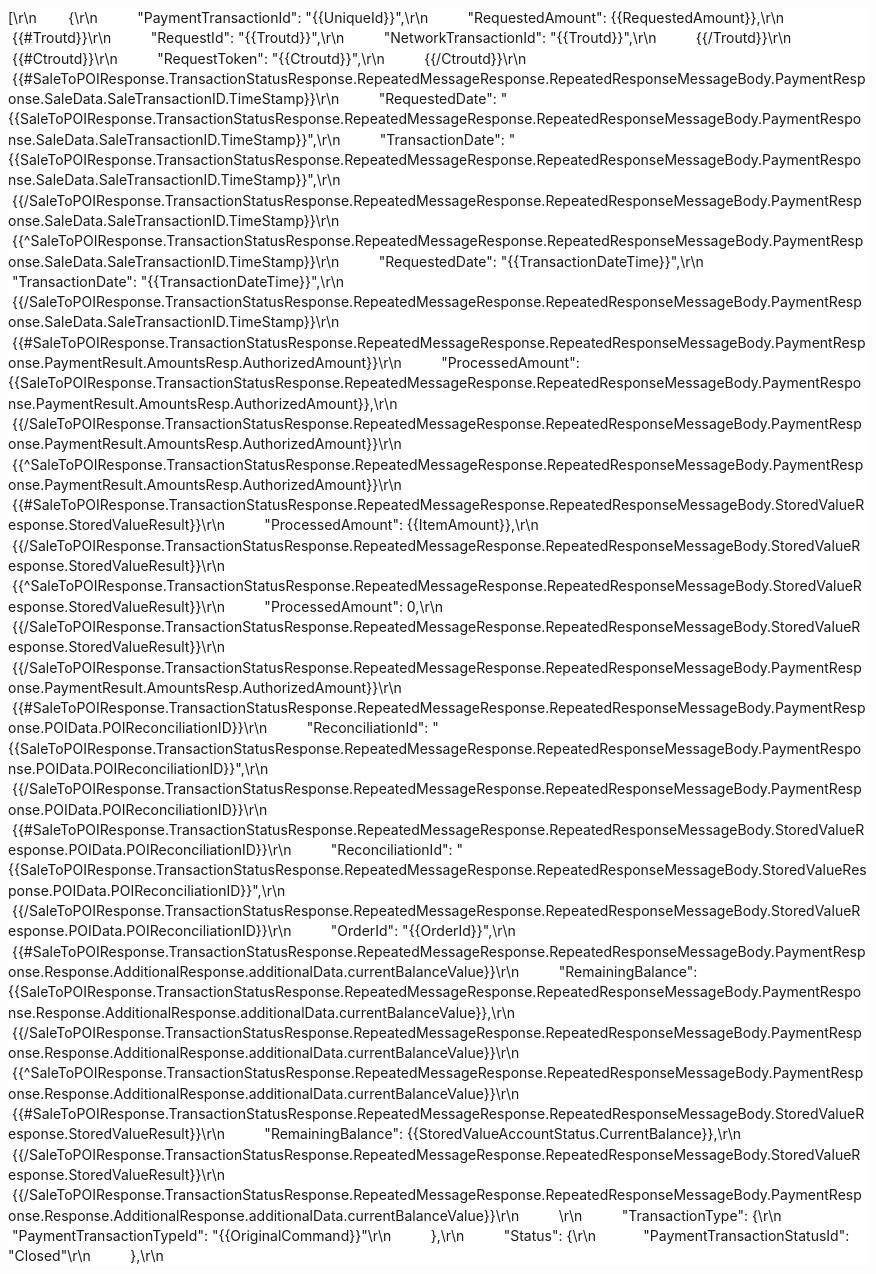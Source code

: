 [\r\n        {\r\n          \"PaymentTransactionId\": \"{{UniqueId}}\",\r\n          \"RequestedAmount\": {{RequestedAmount}},\r\n          {{#Troutd}}\r\n          \"RequestId\": \"{{Troutd}}\",\r\n          \"NetworkTransactionId\": \"{{Troutd}}\",\r\n          {{/Troutd}}\r\n          {{#Ctroutd}}\r\n          \"RequestToken\": \"{{Ctroutd}}\",\r\n          {{/Ctroutd}}\r\n          {{#SaleToPOIResponse.TransactionStatusResponse.RepeatedMessageResponse.RepeatedResponseMessageBody.PaymentResponse.SaleData.SaleTransactionID.TimeStamp}}\r\n          \"RequestedDate\": \"{{SaleToPOIResponse.TransactionStatusResponse.RepeatedMessageResponse.RepeatedResponseMessageBody.PaymentResponse.SaleData.SaleTransactionID.TimeStamp}}\",\r\n          \"TransactionDate\": \"{{SaleToPOIResponse.TransactionStatusResponse.RepeatedMessageResponse.RepeatedResponseMessageBody.PaymentResponse.SaleData.SaleTransactionID.TimeStamp}}\",\r\n          {{/SaleToPOIResponse.TransactionStatusResponse.RepeatedMessageResponse.RepeatedResponseMessageBody.PaymentResponse.SaleData.SaleTransactionID.TimeStamp}}\r\n          {{^SaleToPOIResponse.TransactionStatusResponse.RepeatedMessageResponse.RepeatedResponseMessageBody.PaymentResponse.SaleData.SaleTransactionID.TimeStamp}}\r\n          \"RequestedDate\": \"{{TransactionDateTime}}\",\r\n          \"TransactionDate\": \"{{TransactionDateTime}}\",\r\n          {{/SaleToPOIResponse.TransactionStatusResponse.RepeatedMessageResponse.RepeatedResponseMessageBody.PaymentResponse.SaleData.SaleTransactionID.TimeStamp}}\r\n          {{#SaleToPOIResponse.TransactionStatusResponse.RepeatedMessageResponse.RepeatedResponseMessageBody.PaymentResponse.PaymentResult.AmountsResp.AuthorizedAmount}}\r\n          \"ProcessedAmount\": {{SaleToPOIResponse.TransactionStatusResponse.RepeatedMessageResponse.RepeatedResponseMessageBody.PaymentResponse.PaymentResult.AmountsResp.AuthorizedAmount}},\r\n          {{/SaleToPOIResponse.TransactionStatusResponse.RepeatedMessageResponse.RepeatedResponseMessageBody.PaymentResponse.PaymentResult.AmountsResp.AuthorizedAmount}}\r\n          {{^SaleToPOIResponse.TransactionStatusResponse.RepeatedMessageResponse.RepeatedResponseMessageBody.PaymentResponse.PaymentResult.AmountsResp.AuthorizedAmount}}\r\n          {{#SaleToPOIResponse.TransactionStatusResponse.RepeatedMessageResponse.RepeatedResponseMessageBody.StoredValueResponse.StoredValueResult}}\r\n          \"ProcessedAmount\": {{ItemAmount}},\r\n          {{/SaleToPOIResponse.TransactionStatusResponse.RepeatedMessageResponse.RepeatedResponseMessageBody.StoredValueResponse.StoredValueResult}}\r\n          {{^SaleToPOIResponse.TransactionStatusResponse.RepeatedMessageResponse.RepeatedResponseMessageBody.StoredValueResponse.StoredValueResult}}\r\n          \"ProcessedAmount\": 0,\r\n          {{/SaleToPOIResponse.TransactionStatusResponse.RepeatedMessageResponse.RepeatedResponseMessageBody.StoredValueResponse.StoredValueResult}}\r\n          {{/SaleToPOIResponse.TransactionStatusResponse.RepeatedMessageResponse.RepeatedResponseMessageBody.PaymentResponse.PaymentResult.AmountsResp.AuthorizedAmount}}\r\n          {{#SaleToPOIResponse.TransactionStatusResponse.RepeatedMessageResponse.RepeatedResponseMessageBody.PaymentResponse.POIData.POIReconciliationID}}\r\n          \"ReconciliationId\": \"{{SaleToPOIResponse.TransactionStatusResponse.RepeatedMessageResponse.RepeatedResponseMessageBody.PaymentResponse.POIData.POIReconciliationID}}\",\r\n          {{/SaleToPOIResponse.TransactionStatusResponse.RepeatedMessageResponse.RepeatedResponseMessageBody.PaymentResponse.POIData.POIReconciliationID}}\r\n          {{#SaleToPOIResponse.TransactionStatusResponse.RepeatedMessageResponse.RepeatedResponseMessageBody.StoredValueResponse.POIData.POIReconciliationID}}\r\n          \"ReconciliationId\": \"{{SaleToPOIResponse.TransactionStatusResponse.RepeatedMessageResponse.RepeatedResponseMessageBody.StoredValueResponse.POIData.POIReconciliationID}}\",\r\n          {{/SaleToPOIResponse.TransactionStatusResponse.RepeatedMessageResponse.RepeatedResponseMessageBody.StoredValueResponse.POIData.POIReconciliationID}}\r\n          \"OrderId\": \"{{OrderId}}\",\r\n          {{#SaleToPOIResponse.TransactionStatusResponse.RepeatedMessageResponse.RepeatedResponseMessageBody.PaymentResponse.Response.AdditionalResponse.additionalData.currentBalanceValue}}\r\n          \"RemainingBalance\": {{SaleToPOIResponse.TransactionStatusResponse.RepeatedMessageResponse.RepeatedResponseMessageBody.PaymentResponse.Response.AdditionalResponse.additionalData.currentBalanceValue}},\r\n          {{/SaleToPOIResponse.TransactionStatusResponse.RepeatedMessageResponse.RepeatedResponseMessageBody.PaymentResponse.Response.AdditionalResponse.additionalData.currentBalanceValue}}\r\n          {{^SaleToPOIResponse.TransactionStatusResponse.RepeatedMessageResponse.RepeatedResponseMessageBody.PaymentResponse.Response.AdditionalResponse.additionalData.currentBalanceValue}}\r\n          {{#SaleToPOIResponse.TransactionStatusResponse.RepeatedMessageResponse.RepeatedResponseMessageBody.StoredValueResponse.StoredValueResult}}\r\n          \"RemainingBalance\": {{StoredValueAccountStatus.CurrentBalance}},\r\n          {{/SaleToPOIResponse.TransactionStatusResponse.RepeatedMessageResponse.RepeatedResponseMessageBody.StoredValueResponse.StoredValueResult}}\r\n          {{/SaleToPOIResponse.TransactionStatusResponse.RepeatedMessageResponse.RepeatedResponseMessageBody.PaymentResponse.Response.AdditionalResponse.additionalData.currentBalanceValue}}\r\n          \r\n          \"TransactionType\": {\r\n            \"PaymentTransactionTypeId\": \"{{OriginalCommand}}\"\r\n          },\r\n          \"Status\": {\r\n            \"PaymentTransactionStatusId\": \"Closed\"\r\n          },\r\n